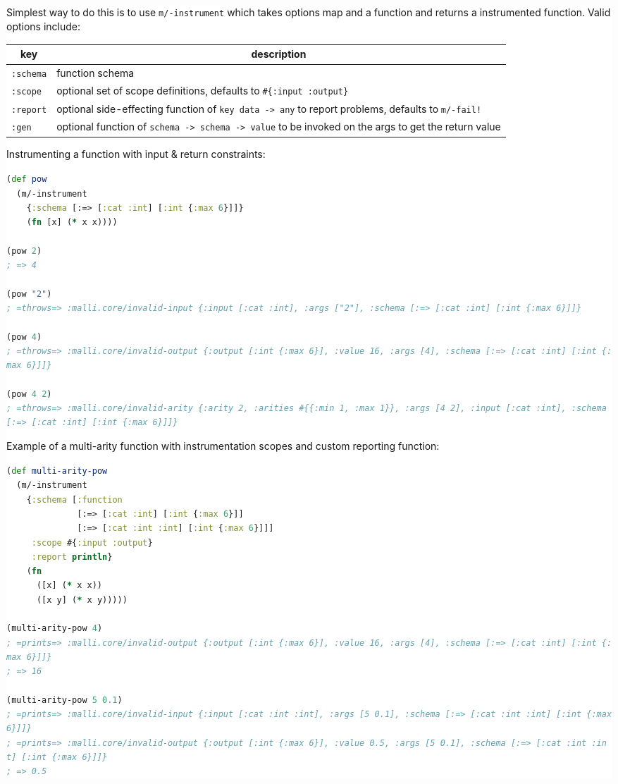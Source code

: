 Simplest way to do this is to use `m/-instrument` which takes options map and a function and returns a instrumented function. Valid options include:

| key       | description |
| ----------|-------------|
| `:schema` | function schema
| `:scope`  | optional set of scope definitions, defaults to `#{:input :output}`
| `:report` | optional side-effecting function of `key data -> any` to report problems, defaults to `m/-fail!`
| `:gen`    | optional function of `schema -> schema -> value` to be invoked on the args to get the return value

Instrumenting a function with input & return constraints:

```clojure
(def pow
  (m/-instrument
    {:schema [:=> [:cat :int] [:int {:max 6}]]}
    (fn [x] (* x x))))

(pow 2)
; => 4

(pow "2")
; =throws=> :malli.core/invalid-input {:input [:cat :int], :args ["2"], :schema [:=> [:cat :int] [:int {:max 6}]]}

(pow 4)
; =throws=> :malli.core/invalid-output {:output [:int {:max 6}], :value 16, :args [4], :schema [:=> [:cat :int] [:int {:max 6}]]}

(pow 4 2)
; =throws=> :malli.core/invalid-arity {:arity 2, :arities #{{:min 1, :max 1}}, :args [4 2], :input [:cat :int], :schema [:=> [:cat :int] [:int {:max 6}]]}
```

Example of a multi-arity function with instrumentation scopes and custom reporting function:

```clojure
(def multi-arity-pow
  (m/-instrument
    {:schema [:function
              [:=> [:cat :int] [:int {:max 6}]]
              [:=> [:cat :int :int] [:int {:max 6}]]]
     :scope #{:input :output}
     :report println}
    (fn
      ([x] (* x x))
      ([x y] (* x y)))))

(multi-arity-pow 4)
; =prints=> :malli.core/invalid-output {:output [:int {:max 6}], :value 16, :args [4], :schema [:=> [:cat :int] [:int {:max 6}]]}
; => 16

(multi-arity-pow 5 0.1)
; =prints=> :malli.core/invalid-input {:input [:cat :int :int], :args [5 0.1], :schema [:=> [:cat :int :int] [:int {:max 6}]]}
; =prints=> :malli.core/invalid-output {:output [:int {:max 6}], :value 0.5, :args [5 0.1], :schema [:=> [:cat :int :int] [:int {:max 6}]]}
; => 0.5
```
